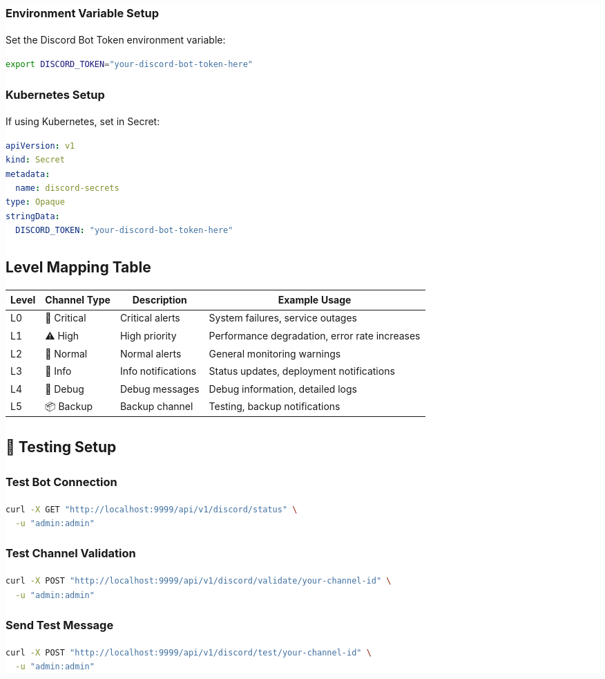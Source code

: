 ### Environment Variable Setup
Set the Discord Bot Token environment variable:

```bash
export DISCORD_TOKEN="your-discord-bot-token-here"
```

### Kubernetes Setup
If using Kubernetes, set in Secret:

```yaml
apiVersion: v1
kind: Secret
metadata:
  name: discord-secrets
type: Opaque
stringData:
  DISCORD_TOKEN: "your-discord-bot-token-here"
```

## Level Mapping Table

| Level | Channel Type | Description | Example Usage |
|-------|--------------|-------------|---------------|
| L0    | 🚨 Critical | Critical alerts | System failures, service outages |
| L1    | ⚠️ High | High priority | Performance degradation, error rate increases |
| L2    | 📢 Normal | Normal alerts | General monitoring warnings |
| L3    | 📝 Info | Info notifications | Status updates, deployment notifications |
| L4    | 🔧 Debug | Debug messages | Debug information, detailed logs |
| L5    | 📦 Backup | Backup channel | Testing, backup notifications |

## 🧪 Testing Setup

### Test Bot Connection
```bash
curl -X GET "http://localhost:9999/api/v1/discord/status" \
  -u "admin:admin"
```

### Test Channel Validation
```bash
curl -X POST "http://localhost:9999/api/v1/discord/validate/your-channel-id" \
  -u "admin:admin"
```

### Send Test Message
```bash
curl -X POST "http://localhost:9999/api/v1/discord/test/your-channel-id" \
  -u "admin:admin"
```

